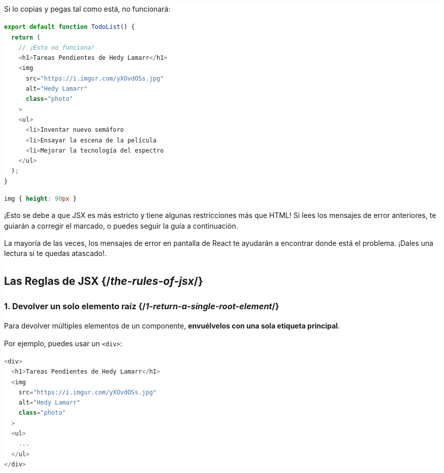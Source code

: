 Si lo copias y pegas tal como está, no funcionará:


<Sandpack>

```js
export default function TodoList() {
  return (
    // ¡Esto no funciona!
    <h1>Tareas Pendientes de Hedy Lamarr</h1>
    <img 
      src="https://i.imgur.com/yXOvdOSs.jpg" 
      alt="Hedy Lamarr" 
      class="photo"
    >
    <ul>
      <li>Inventar nuevo semáforo
      <li>Ensayar la escena de la película
      <li>Mejorar la tecnología del espectro
    </ul>
  );
}
```

```css
img { height: 90px }
```

</Sandpack>

¡Esto se debe a que JSX es más estricto y tiene algunas restricciones más que HTML! Si lees los mensajes de error anteriores, te guiarán a corregir el marcado, o puedes seguir la guía a continuación.

<Note>

La mayoría de las veces, los mensajes de error en pantalla de React te ayudarán a encontrar donde está el problema. ¡Dales una lectura si te quedas atascado!.

</Note>

## Las Reglas de JSX {/*the-rules-of-jsx*/}

### 1. Devolver un solo elemento raíz {/*1-return-a-single-root-element*/}

Para devolver múltiples elementos de un componente, **envuélvelos con una sola etiqueta principal**.

Por ejemplo, puedes usar un `<div>`:

```js {1,11}
<div>
  <h1>Tareas Pendientes de Hedy Lamarr</h1>
  <img 
    src="https://i.imgur.com/yXOvdOSs.jpg" 
    alt="Hedy Lamarr" 
    class="photo"
  >
  <ul>
    ...
  </ul>
</div>
```
